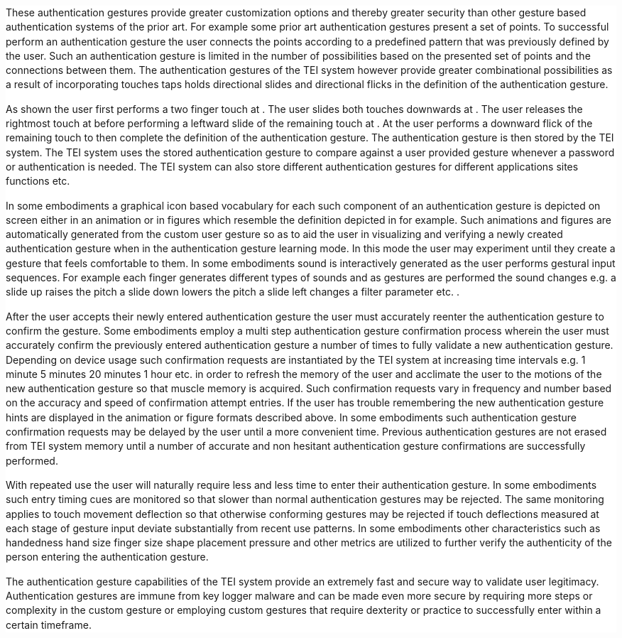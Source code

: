 These authentication gestures provide greater customization options and thereby greater security than other gesture based authentication systems of the prior art. For example some prior art authentication gestures present a set of points. To successful perform an authentication gesture the user connects the points according to a predefined pattern that was previously defined by the user. Such an authentication gesture is limited in the number of possibilities based on the presented set of points and the connections between them. The authentication gestures of the TEI system however provide greater combinational possibilities as a result of incorporating touches taps holds directional slides and directional flicks in the definition of the authentication gesture.

As shown the user first performs a two finger touch at . The user slides both touches downwards at . The user releases the rightmost touch at before performing a leftward slide of the remaining touch at . At the user performs a downward flick of the remaining touch to then complete the definition of the authentication gesture. The authentication gesture is then stored by the TEI system. The TEI system uses the stored authentication gesture to compare against a user provided gesture whenever a password or authentication is needed. The TEI system can also store different authentication gestures for different applications sites functions etc.

In some embodiments a graphical icon based vocabulary for each such component of an authentication gesture is depicted on screen either in an animation or in figures which resemble the definition depicted in for example. Such animations and figures are automatically generated from the custom user gesture so as to aid the user in visualizing and verifying a newly created authentication gesture when in the authentication gesture learning mode. In this mode the user may experiment until they create a gesture that feels comfortable to them. In some embodiments sound is interactively generated as the user performs gestural input sequences. For example each finger generates different types of sounds and as gestures are performed the sound changes e.g. a slide up raises the pitch a slide down lowers the pitch a slide left changes a filter parameter etc. .

After the user accepts their newly entered authentication gesture the user must accurately reenter the authentication gesture to confirm the gesture. Some embodiments employ a multi step authentication gesture confirmation process wherein the user must accurately confirm the previously entered authentication gesture a number of times to fully validate a new authentication gesture. Depending on device usage such confirmation requests are instantiated by the TEI system at increasing time intervals e.g. 1 minute 5 minutes 20 minutes 1 hour etc. in order to refresh the memory of the user and acclimate the user to the motions of the new authentication gesture so that muscle memory is acquired. Such confirmation requests vary in frequency and number based on the accuracy and speed of confirmation attempt entries. If the user has trouble remembering the new authentication gesture hints are displayed in the animation or figure formats described above. In some embodiments such authentication gesture confirmation requests may be delayed by the user until a more convenient time. Previous authentication gestures are not erased from TEI system memory until a number of accurate and non hesitant authentication gesture confirmations are successfully performed.

With repeated use the user will naturally require less and less time to enter their authentication gesture. In some embodiments such entry timing cues are monitored so that slower than normal authentication gestures may be rejected. The same monitoring applies to touch movement deflection so that otherwise conforming gestures may be rejected if touch deflections measured at each stage of gesture input deviate substantially from recent use patterns. In some embodiments other characteristics such as handedness hand size finger size shape placement pressure and other metrics are utilized to further verify the authenticity of the person entering the authentication gesture.

The authentication gesture capabilities of the TEI system provide an extremely fast and secure way to validate user legitimacy. Authentication gestures are immune from key logger malware and can be made even more secure by requiring more steps or complexity in the custom gesture or employing custom gestures that require dexterity or practice to successfully enter within a certain timeframe.
